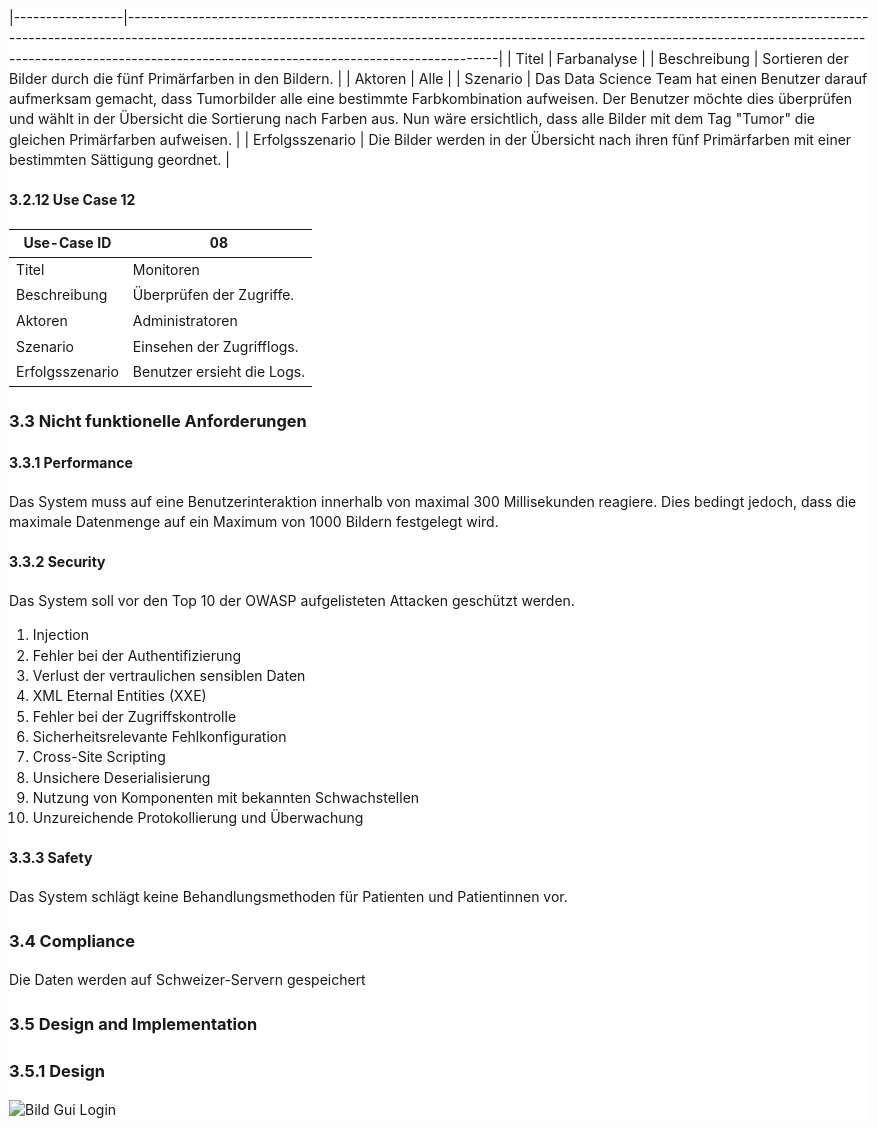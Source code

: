 |-----------------|------------------------------------------------------------------------------------------------------------------------------------------------------------------------------------------------------------------------------------------------------------------------------------------------------------------------------------|
| Titel           | Farbanalyse                                                                                                                                                                                                                                                                                                                        |
| Beschreibung    | Sortieren der Bilder durch die fünf Primärfarben in den Bildern.                                                                                                                                                                                                                                                                   |
| Aktoren         | Alle                                                                                                                                                                                                                                                                                                                               |
| Szenario        | Das Data Science Team hat einen Benutzer darauf aufmerksam gemacht, dass Tumorbilder alle eine bestimmte Farbkombination aufweisen. Der Benutzer möchte dies überprüfen und wählt in der Übersicht die Sortierung nach Farben aus. Nun wäre ersichtlich, dass alle Bilder mit dem Tag "Tumor" die gleichen Primärfarben aufweisen. |
| Erfolgsszenario | Die Bilder werden in der Übersicht nach ihren fünf Primärfarben mit einer bestimmten Sättigung geordnet.                                                                                                                                                                                                                           |

#### 3.2.12 Use Case 12
| Use-Case ID     | 08                         |
|-----------------|----------------------------|
| Titel           | Monitoren                  |
| Beschreibung    | Überprüfen der Zugriffe.   |
| Aktoren         | Administratoren            |
| Szenario        | Einsehen der Zugrifflogs.  |
| Erfolgsszenario | Benutzer ersieht die Logs. |
    
### 3.3 Nicht funktionelle Anforderungen
#### 3.3.1 Performance
Das System muss auf eine Benutzerinteraktion innerhalb von maximal 300 Millisekunden reagiere. Dies bedingt jedoch, dass die maximale Datenmenge auf ein Maximum von 1000 Bildern festgelegt wird.

#### 3.3.2 Security
Das System soll vor den Top 10 der OWASP aufgelisteten Attacken geschützt werden.
    
1. Injection
2. Fehler bei der Authentifizierung
3. Verlust der vertraulichen sensiblen Daten
4. XML Eternal Entities (XXE)
5. Fehler bei der Zugriffskontrolle
6. Sicherheitsrelevante Fehlkonfiguration
7. Cross-Site Scripting
8. Unsichere Deserialisierung
9. Nutzung von Komponenten mit bekannten Schwachstellen
10. Unzureichende Protokollierung und Überwachung
    

#### 3.3.3 Safety
Das System schlägt keine Behandlungsmethoden für Patienten und Patientinnen vor.

### 3.4 Compliance
Die Daten werden auf Schweizer-Servern gespeichert

### 3.5 Design and Implementation
    
### 3.5.1 Design
![Bild Gui Login](/documentation/images/GUI/01_Login.jpg)
